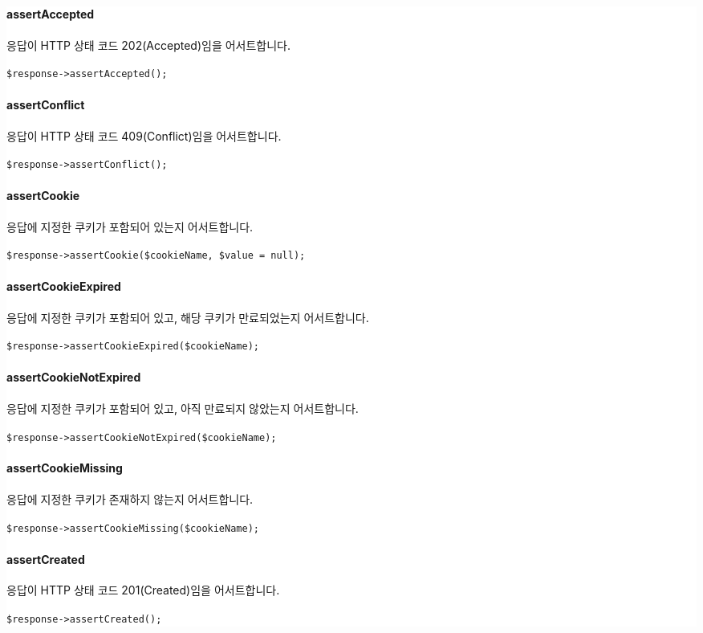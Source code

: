 <a name="assert-accepted"></a>
#### assertAccepted

응답이 HTTP 상태 코드 202(Accepted)임을 어서트합니다.

```
$response->assertAccepted();
```

<a name="assert-conflict"></a>
#### assertConflict

응답이 HTTP 상태 코드 409(Conflict)임을 어서트합니다.

```
$response->assertConflict();
```

<a name="assert-cookie"></a>
#### assertCookie

응답에 지정한 쿠키가 포함되어 있는지 어서트합니다.

```
$response->assertCookie($cookieName, $value = null);
```

<a name="assert-cookie-expired"></a>
#### assertCookieExpired

응답에 지정한 쿠키가 포함되어 있고, 해당 쿠키가 만료되었는지 어서트합니다.

```
$response->assertCookieExpired($cookieName);
```

<a name="assert-cookie-not-expired"></a>
#### assertCookieNotExpired

응답에 지정한 쿠키가 포함되어 있고, 아직 만료되지 않았는지 어서트합니다.

```
$response->assertCookieNotExpired($cookieName);
```

<a name="assert-cookie-missing"></a>
#### assertCookieMissing

응답에 지정한 쿠키가 존재하지 않는지 어서트합니다.

```
$response->assertCookieMissing($cookieName);
```

<a name="assert-created"></a>
#### assertCreated

응답이 HTTP 상태 코드 201(Created)임을 어서트합니다.

```
$response->assertCreated();
```
